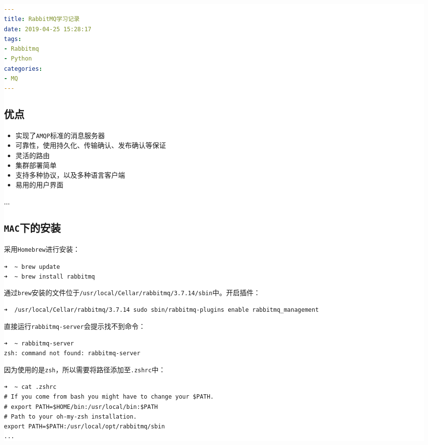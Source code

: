 ```yaml
---
title: RabbitMQ学习记录
date: 2019-04-25 15:28:17
tags:
- Rabbitmq
- Python
categories:
- MQ
---
```


## 优点

- 实现了`AMQP`标准的消息服务器
- 可靠性，使用持久化、传输确认、发布确认等保证
- 灵活的路由
- 集群部署简单
- 支持多种协议，以及多种语言客户端
- 易用的用户界面

...



## `MAC`下的安装

采用`Homebrew`进行安装：

```shell 
➜  ~ brew update
➜  ~ brew install rabbitmq
```

通过`brew`安装的文件位于`/usr/local/Cellar/rabbitmq/3.7.14/sbin`中。开启插件：

```shell 
➜  /usr/local/Cellar/rabbitmq/3.7.14 sudo sbin/rabbitmq-plugins enable rabbitmq_management
```

直接运行`rabbitmq-server`会提示找不到命令：

```shell 
➜  ~ rabbitmq-server
zsh: command not found: rabbitmq-server
```

因为使用的是`zsh`，所以需要将路径添加至`.zshrc`中：

```shell 
➜  ~ cat .zshrc
# If you come from bash you might have to change your $PATH.
# export PATH=$HOME/bin:/usr/local/bin:$PATH
# Path to your oh-my-zsh installation.
export PATH=$PATH:/usr/local/opt/rabbitmq/sbin
...
```
